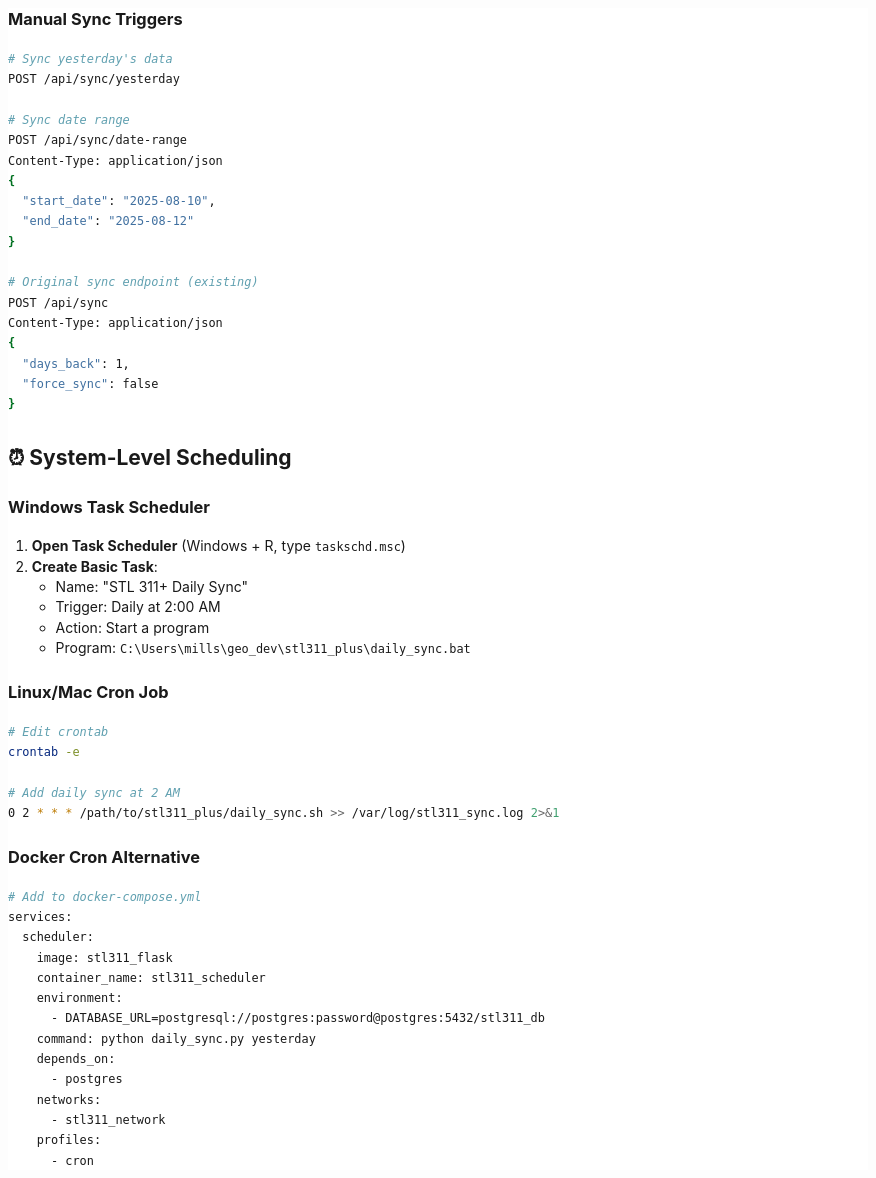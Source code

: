 ### Manual Sync Triggers
```bash
# Sync yesterday's data
POST /api/sync/yesterday

# Sync date range
POST /api/sync/date-range
Content-Type: application/json
{
  "start_date": "2025-08-10",
  "end_date": "2025-08-12"
}

# Original sync endpoint (existing)
POST /api/sync
Content-Type: application/json
{
  "days_back": 1,
  "force_sync": false
}
```

## ⏰ System-Level Scheduling

### Windows Task Scheduler

1. **Open Task Scheduler** (Windows + R, type `taskschd.msc`)
2. **Create Basic Task**:
   - Name: "STL 311+ Daily Sync"
   - Trigger: Daily at 2:00 AM
   - Action: Start a program
   - Program: `C:\Users\mills\geo_dev\stl311_plus\daily_sync.bat`

### Linux/Mac Cron Job

```bash
# Edit crontab
crontab -e

# Add daily sync at 2 AM
0 2 * * * /path/to/stl311_plus/daily_sync.sh >> /var/log/stl311_sync.log 2>&1
```

### Docker Cron Alternative

```bash
# Add to docker-compose.yml
services:
  scheduler:
    image: stl311_flask
    container_name: stl311_scheduler
    environment:
      - DATABASE_URL=postgresql://postgres:password@postgres:5432/stl311_db
    command: python daily_sync.py yesterday
    depends_on:
      - postgres
    networks:
      - stl311_network
    profiles:
      - cron
```
